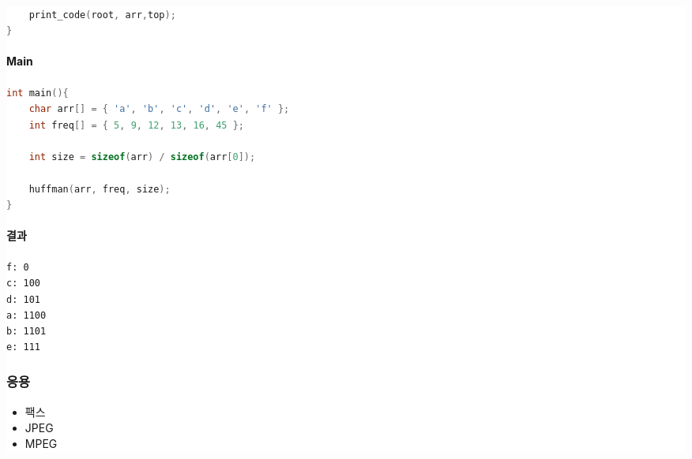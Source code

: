 ```c
    print_code(root, arr,top);
}
```

#### Main

```c
int main(){
    char arr[] = { 'a', 'b', 'c', 'd', 'e', 'f' };
    int freq[] = { 5, 9, 12, 13, 16, 45 };
    
    int size = sizeof(arr) / sizeof(arr[0]);
    
    huffman(arr, freq, size);   
}
```

#### 결과

```
f: 0
c: 100
d: 101
a: 1100
b: 1101
e: 111
```


### 응용

- 팩스
- JPEG
- MPEG